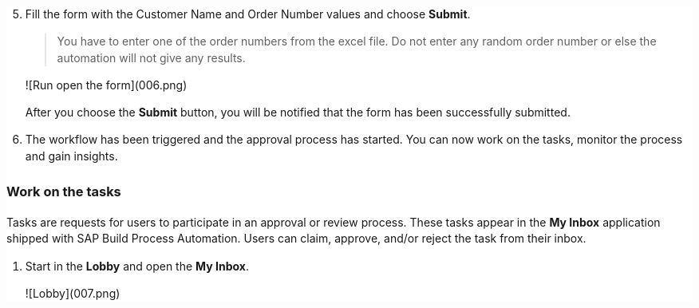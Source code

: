 5. Fill the form with the Customer Name and Order Number values and choose **Submit**.

    > You have to enter one of the order numbers from the excel file. Do not enter any random order number or else the automation will not give any results.

    <!-- border -->![Run open the form](006.png)

    After you choose the **Submit** button, you will be notified that the form has been successfully submitted.

6. The workflow has been triggered and the approval process has started. You can now work on the tasks, monitor the process and gain insights.


### Work on the tasks

Tasks are requests for users to participate in an approval or review process. These tasks appear in the **My Inbox** application shipped with SAP Build Process Automation. Users can claim, approve, and/or reject the task from their inbox.

1. Start in the **Lobby** and open the **My Inbox**.

    <!-- border -->![Lobby](007.png)
